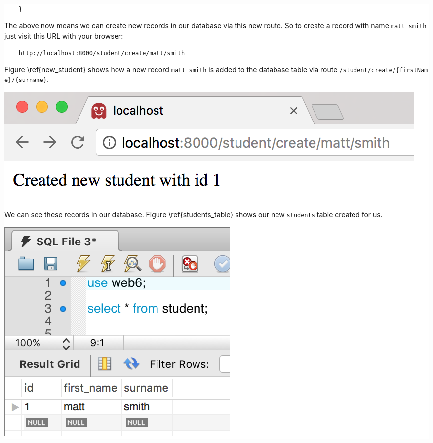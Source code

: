 ```php
    }
```

The above now means we can create new records in our database via this new route. So to create a record with name `matt smith` just visit this URL with your browser:

```
    http://localhost:8000/student/create/matt/smith
```

Figure \ref{new_student} shows how a new record `matt smith` is added to the database table via route `/student/create/{firstName}/{surname}`.

![Creating new student via route `/students/create/{firstName}/{surname}`. \label{new_student}](./03_figures/part02/2_new_student.png)

We can see these records in our database. Figure \ref{students_table} shows our new `students` table created for us.

![Controller created records in PHPMyAdmin. \label{students_table}](./03_figures/part02/3_workbench_new_student.png)

